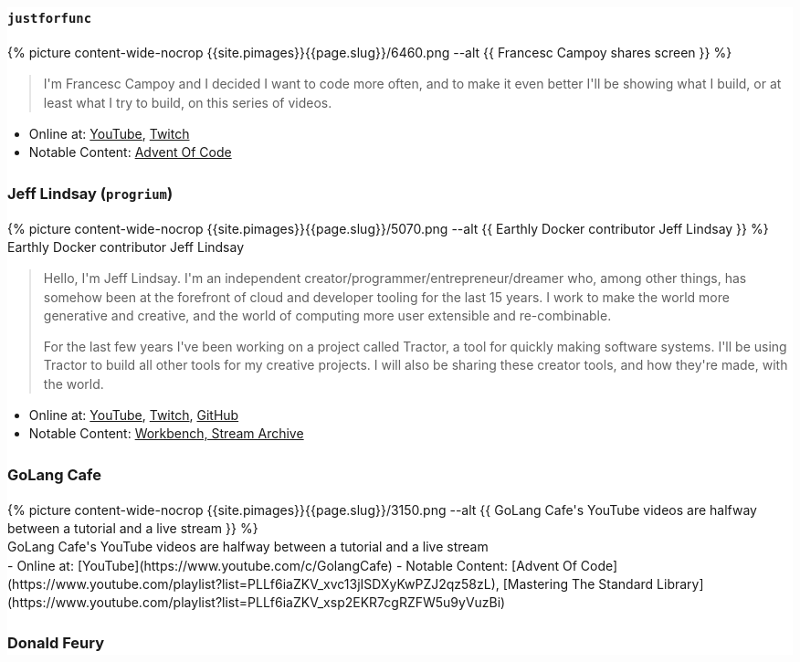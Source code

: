 ### `justforfunc`

<div class="wide">
{% picture content-wide-nocrop {{site.pimages}}{{page.slug}}/6460.png --alt {{ Francesc Campoy shares screen }} %}
</div>

> I'm Francesc Campoy and I decided I want to code more often,
and to make it even better I'll be showing what I build, or at least
what I try to build, on this series of videos.

- Online at: [YouTube](https://www.youtube.com/channel/UC_BzFbxG2za3bp5NRRRXJSw), [Twitch](https://twitch.com/justforfunclive)
- Notable Content: [Advent Of Code](https://www.youtube.com/playlist?list=PL64wiCrrxh4KAal63TpN0eiPvCTNBRHi6)

### Jeff Lindsay (`progrium`)

<div class="wide">
{% picture content-wide-nocrop {{site.pimages}}{{page.slug}}/5070.png --alt {{ Earthly Docker contributor Jeff Lindsay }} %}
<figcaption>Earthly Docker contributor Jeff Lindsay</figcaption>
</div>

> Hello, I'm Jeff Lindsay. I'm an independent creator/programmer/entrepreneur/dreamer who, among other things, has somehow been at the forefront of cloud and developer tooling for the last 15 years. I work to make the world more generative and creative, and the world of computing more user extensible and re-combinable.
>
> For the last few years I've been working on a project called Tractor, a tool for quickly making software systems. I'll be using Tractor to build all other tools for my creative projects. I will also be sharing these creator tools, and how they're made, with the world.

- Online at: [YouTube](https://www.youtube.com/c/progrium), [Twitch](https://www.twitch.tv/progrium), [GitHub](https://github.com/progrium)
- Notable Content: [Workbench, Stream Archive](https://www.youtube.com/playlist?list=PLw1XoTpvjkthy0anlRJz5KrsxSTqmBxu6)

### GoLang Cafe

<div class="wide">
{% picture content-wide-nocrop {{site.pimages}}{{page.slug}}/3150.png --alt {{ GoLang Cafe's YouTube videos are halfway between a tutorial and a live stream }} %}
<figcaption>GoLang Cafe's YouTube videos are halfway between a tutorial and a live stream</figcaption>
</div>
- Online at: [YouTube](https://www.youtube.com/c/GolangCafe)
- Notable Content: [Advent Of Code](https://www.youtube.com/playlist?list=PLLf6iaZKV_xvc13jISDXyKwPZJ2qz58zL), [Mastering The Standard Library](https://www.youtube.com/playlist?list=PLLf6iaZKV_xsp2EKR7cgRZFW5u9yVuzBi)

### Donald Feury
